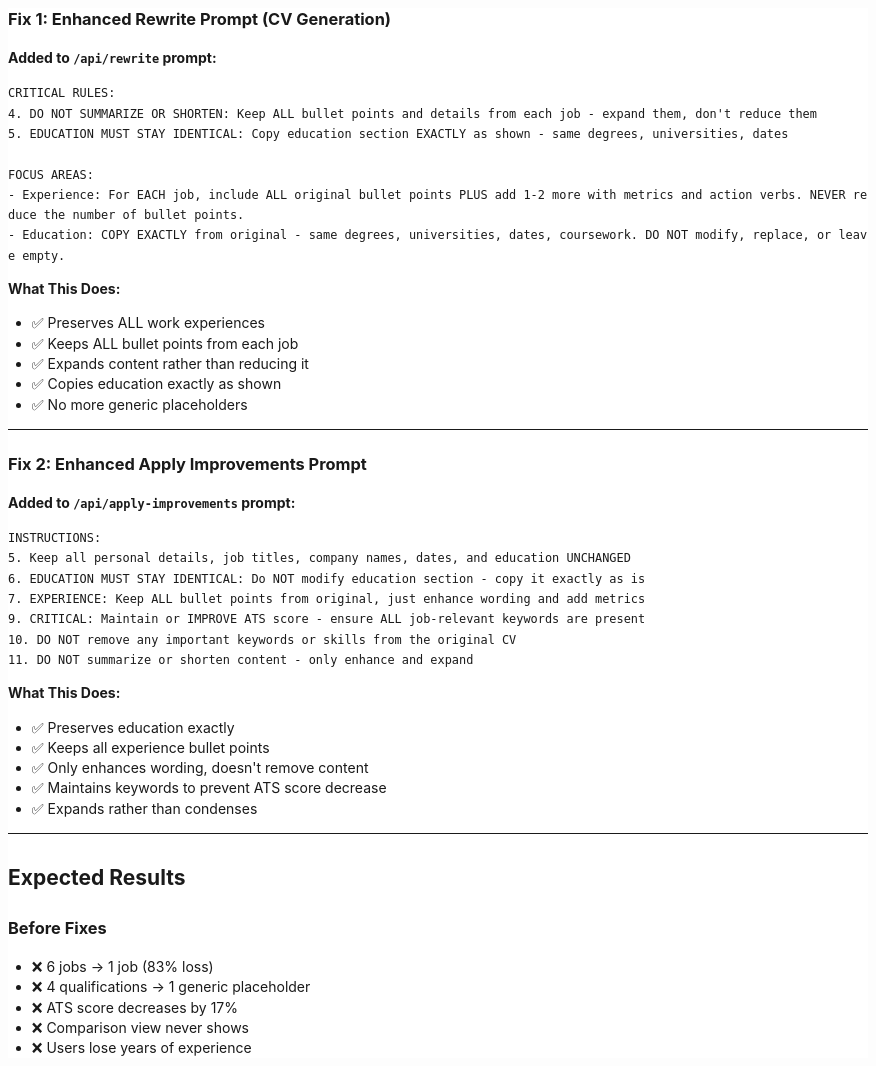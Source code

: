### Fix 1: Enhanced Rewrite Prompt (CV Generation)

**Added to `/api/rewrite` prompt:**

```
CRITICAL RULES:
4. DO NOT SUMMARIZE OR SHORTEN: Keep ALL bullet points and details from each job - expand them, don't reduce them
5. EDUCATION MUST STAY IDENTICAL: Copy education section EXACTLY as shown - same degrees, universities, dates

FOCUS AREAS:
- Experience: For EACH job, include ALL original bullet points PLUS add 1-2 more with metrics and action verbs. NEVER reduce the number of bullet points.
- Education: COPY EXACTLY from original - same degrees, universities, dates, coursework. DO NOT modify, replace, or leave empty.
```

**What This Does:**
- ✅ Preserves ALL work experiences
- ✅ Keeps ALL bullet points from each job
- ✅ Expands content rather than reducing it
- ✅ Copies education exactly as shown
- ✅ No more generic placeholders

---

### Fix 2: Enhanced Apply Improvements Prompt

**Added to `/api/apply-improvements` prompt:**

```
INSTRUCTIONS:
5. Keep all personal details, job titles, company names, dates, and education UNCHANGED
6. EDUCATION MUST STAY IDENTICAL: Do NOT modify education section - copy it exactly as is
7. EXPERIENCE: Keep ALL bullet points from original, just enhance wording and add metrics
9. CRITICAL: Maintain or IMPROVE ATS score - ensure ALL job-relevant keywords are present
10. DO NOT remove any important keywords or skills from the original CV
11. DO NOT summarize or shorten content - only enhance and expand
```

**What This Does:**
- ✅ Preserves education exactly
- ✅ Keeps all experience bullet points
- ✅ Only enhances wording, doesn't remove content
- ✅ Maintains keywords to prevent ATS score decrease
- ✅ Expands rather than condenses

---

## Expected Results

### Before Fixes
- ❌ 6 jobs → 1 job (83% loss)
- ❌ 4 qualifications → 1 generic placeholder
- ❌ ATS score decreases by 17%
- ❌ Comparison view never shows
- ❌ Users lose years of experience
